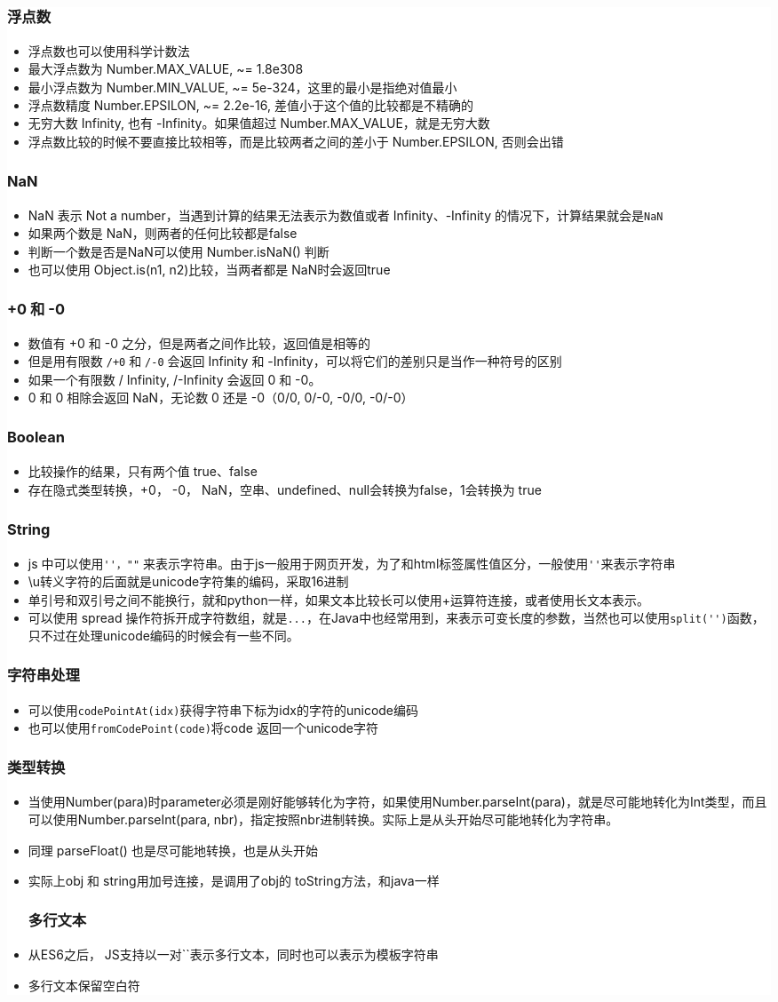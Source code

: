 ### 浮点数

- 浮点数也可以使用科学计数法
- 最大浮点数为 Number.MAX_VALUE, ~= 1.8e308
- 最小浮点数为 Number.MIN_VALUE, ~= 5e-324，这里的最小是指绝对值最小
- 浮点数精度 Number.EPSILON, ~= 2.2e-16, 差值小于这个值的比较都是不精确的
- 无穷大数 Infinity, 也有 -Infinity。如果值超过 Number.MAX_VALUE，就是无穷大数
- 浮点数比较的时候不要直接比较相等，而是比较两者之间的差小于 Number.EPSILON, 否则会出错

### NaN

- NaN 表示 Not  a number，当遇到计算的结果无法表示为数值或者 Infinity、-Infinity 的情况下，计算结果就会是`NaN`
- 如果两个数是 NaN，则两者的任何比较都是false
- 判断一个数是否是NaN可以使用 Number.isNaN() 判断
- 也可以使用 Object.is(n1, n2)比较，当两者都是 NaN时会返回true

### +0 和 -0

- 数值有 +0 和 -0 之分，但是两者之间作比较，返回值是相等的
- 但是用有限数 `/+0` 和 `/-0` 会返回 Infinity 和 -Infinity，可以将它们的差别只是当作一种符号的区别
- 如果一个有限数 / Infinity, /-Infinity 会返回 0 和 -0。
- 0 和 0 相除会返回 NaN，无论数 0 还是 -0（0/0, 0/-0, -0/0, -0/-0）

### Boolean

- 比较操作的结果，只有两个值 true、false
- 存在隐式类型转换，+0， -0， NaN，空串、undefined、null会转换为false，1会转换为 true

### String

- js 中可以使用`''，""` 来表示字符串。由于js一般用于网页开发，为了和html标签属性值区分，一般使用`''`来表示字符串
- \u转义字符的后面就是unicode字符集的编码，采取16进制
- 单引号和双引号之间不能换行，就和python一样，如果文本比较长可以使用+运算符连接，或者使用长文本表示。
- 可以使用 spread 操作符拆开成字符数组，就是`...`，在Java中也经常用到，来表示可变长度的参数，当然也可以使用`split('')`函数，只不过在处理unicode编码的时候会有一些不同。

### 字符串处理

- 可以使用`codePointAt(idx)`获得字符串下标为idx的字符的unicode编码
- 也可以使用`fromCodePoint(code)`将code 返回一个unicode字符

### 类型转换

- 当使用Number(para)时parameter必须是刚好能够转化为字符，如果使用Number.parseInt(para)，就是尽可能地转化为Int类型，而且可以使用Number.parseInt(para, nbr)，指定按照nbr进制转换。实际上是从头开始尽可能地转化为字符串。
- 同理 parseFloat() 也是尽可能地转换，也是从头开始
- 实际上obj 和 string用加号连接，是调用了obj的 toString方法，和java一样

  ### 多行文本

- 从ES6之后， JS支持以一对\`\`表示多行文本，同时也可以表示为模板字符串
- 多行文本保留空白符
